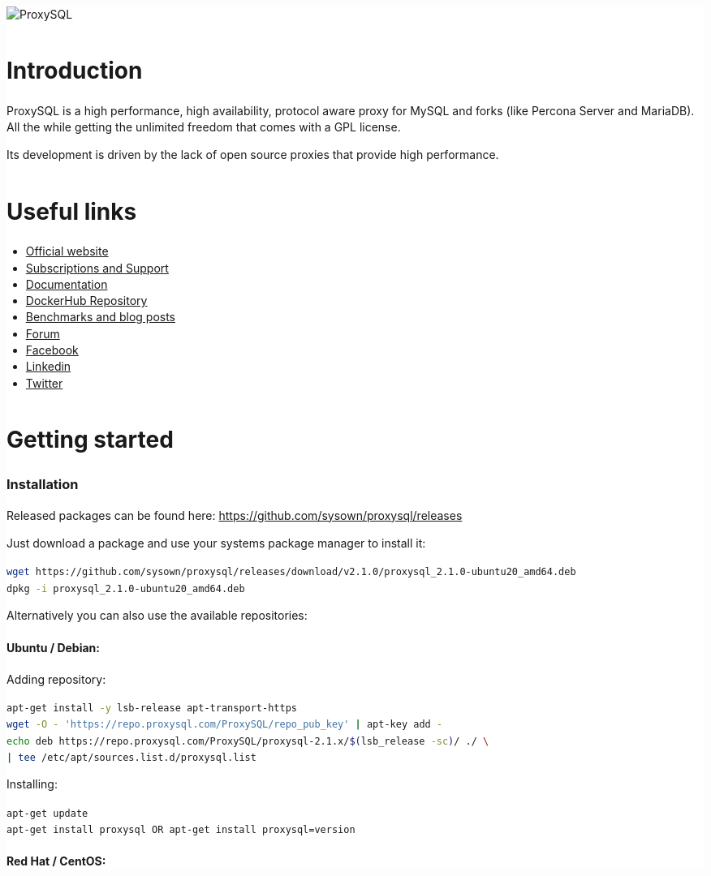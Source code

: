 <a><img src="https://i0.wp.com/proxysql.com/wp-content/uploads/2020/04/ProxySQL-Colour-Logo.png?fit=800%2C278&ssl=1" alt="ProxySQL"></a>

Introduction	
============	

ProxySQL is a high performance, high availability, protocol aware proxy for MySQL and forks (like Percona Server and MariaDB).	
All the while getting the unlimited freedom that comes with a GPL license.	

Its development is driven by the lack of open source proxies that provide high performance.  	

Useful links	
===============	

- [Official website](https://www.proxysql.com/)	
- [Subscriptions and Support](https://proxysql.com/services/support/) 
- [Documentation](https://www.proxysql.com/Documentation)
- [DockerHub Repository](https://hub.docker.com/r/proxysql/proxysql)
- [Benchmarks and blog posts](http://www.proxysql.blogspot.com/)	
- [Forum](https://groups.google.com/forum/#!forum/proxysql/)
- [Facebook](https://www.facebook.com/proxysql)	
- [Linkedin](https://www.linkedin.com/groups/13581070/)	
- [Twitter](https://twitter.com/proxysql)	

Getting started
===============

### Installation
Released packages can be found here: https://github.com/sysown/proxysql/releases

Just download a package and use your systems package manager to install it:
```bash
wget https://github.com/sysown/proxysql/releases/download/v2.1.0/proxysql_2.1.0-ubuntu20_amd64.deb
dpkg -i proxysql_2.1.0-ubuntu20_amd64.deb
```

Alternatively you can also use the available repositories:

#### Ubuntu / Debian:

Adding repository:
```bash
apt-get install -y lsb-release apt-transport-https
wget -O - 'https://repo.proxysql.com/ProxySQL/repo_pub_key' | apt-key add -
echo deb https://repo.proxysql.com/ProxySQL/proxysql-2.1.x/$(lsb_release -sc)/ ./ \
| tee /etc/apt/sources.list.d/proxysql.list
```

Installing:
```bash
apt-get update
apt-get install proxysql OR apt-get install proxysql=version
```

#### Red Hat / CentOS:
